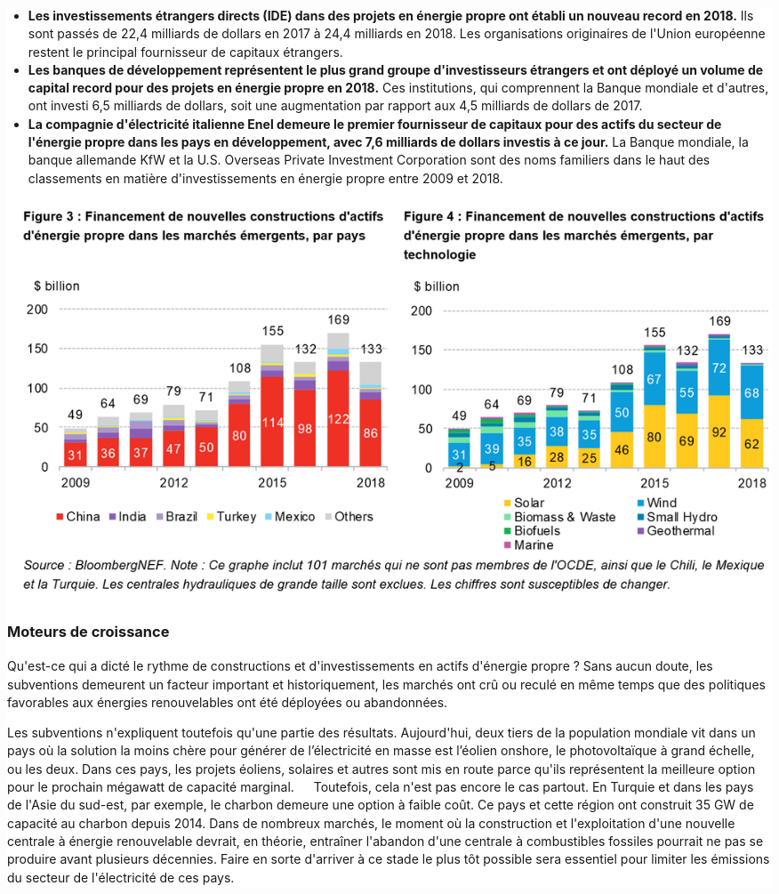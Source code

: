 * **Les investissements étrangers directs (IDE) dans des projets en énergie propre ont établi un nouveau record en 2018.** Ils sont passés de 22,4 milliards de dollars en 2017 à 24,4 milliards en 2018. Les organisations originaires de l'Union européenne restent le principal fournisseur de capitaux étrangers. 
* **Les banques de développement représentent le plus grand groupe d'investisseurs étrangers et ont déployé un volume de capital record pour des projets en énergie propre en 2018.** Ces institutions, qui comprennent la Banque mondiale et d'autres, ont investi 6,5 milliards de dollars, soit une augmentation par rapport aux 4,5 milliards de dollars de 2017. 
* **La compagnie d'électricité italienne Enel demeure le premier fournisseur de capitaux pour des actifs du secteur de l'énergie propre dans les pays en développement, avec 7,6 milliards de dollars investis à ce jour.** La Banque mondiale, la banque allemande KfW et la U.S. Overseas Private Investment Corporation sont des noms familiers dans le haut des classements en matière d'investissements en énergie propre entre 2009 et 2018.

![Figure 3 and 4](/assets/graphics/content/key-findings/fr_figures_3_4.png)

### Moteurs de croissance

Qu'est-ce qui a dicté le rythme de constructions et d'investissements en actifs d'énergie propre ? Sans aucun doute, les subventions demeurent un facteur important et historiquement, les marchés ont crû ou reculé en même temps que des politiques favorables aux énergies renouvelables ont été déployées ou abandonnées. 

Les subventions n'expliquent toutefois qu'une partie des résultats. Aujourd'hui, deux tiers de la population mondiale vit dans un pays où la solution la moins chère pour générer de l’électricité en masse est l’éolien onshore, le photovoltaïque à grand échelle, ou les deux. Dans ces pays, les projets éoliens, solaires et autres sont mis en route parce qu'ils représentent la meilleure option pour le prochain mégawatt de capacité marginal.
 
Toutefois, cela n'est pas encore le cas partout. En Turquie et dans les pays de l'Asie du sud-est, par exemple, le charbon demeure une option à faible coût. Ce pays et cette région ont construit 35 GW de capacité au charbon depuis 2014. Dans de nombreux marchés, le moment où la construction et l'exploitation d'une nouvelle centrale à énergie renouvelable devrait, en théorie, entraîner l'abandon d'une centrale à combustibles fossiles pourrait ne pas se produire avant plusieurs décennies. Faire en sorte d'arriver à ce stade le plus tôt possible sera essentiel pour limiter les émissions du secteur de l'électricité de ces pays. 
